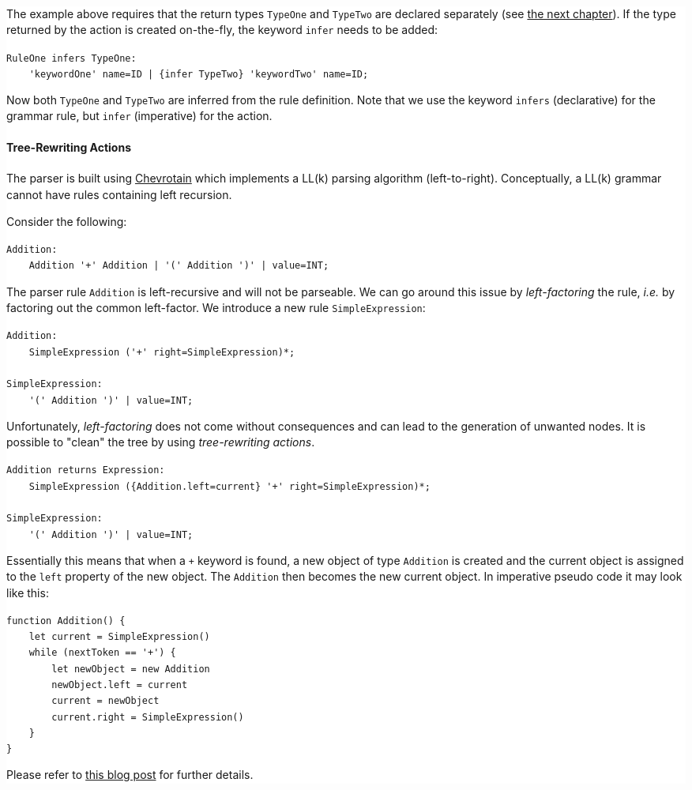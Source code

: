 The example above requires that the return types `TypeOne` and `TypeTwo` are declared separately (see [the next chapter](../ast-types)). If the type returned by the action is created on-the-fly, the keyword `infer` needs to be added:
```
RuleOne infers TypeOne:
    'keywordOne' name=ID | {infer TypeTwo} 'keywordTwo' name=ID;
```
Now both `TypeOne` and `TypeTwo` are inferred from the rule definition. Note that we use the keyword `infers` (declarative) for the grammar rule, but `infer` (imperative) for the action.

#### Tree-Rewriting Actions
The parser is built using [Chevrotain](https://github.com/chevrotain/chevrotain) which implements a LL(k) parsing algorithm (left-to-right). Conceptually, a LL(k) grammar cannot have rules containing left recursion.

Consider the following: 
```
Addition:
    Addition '+' Addition | '(' Addition ')' | value=INT;
```
The parser rule `Addition` is left-recursive and will not be parseable. We can go around this issue by *left-factoring* the rule, *i.e.* by factoring out the common left-factor. We introduce a new rule `SimpleExpression`:
```
Addition:
    SimpleExpression ('+' right=SimpleExpression)*;

SimpleExpression:
    '(' Addition ')' | value=INT;
```
Unfortunately, *left-factoring* does not come without consequences and can lead to the generation of unwanted nodes. It is possible to "clean" the tree by using *tree-rewriting actions*.
```
Addition returns Expression:
    SimpleExpression ({Addition.left=current} '+' right=SimpleExpression)*;

SimpleExpression:
    '(' Addition ')' | value=INT;
```
Essentially this means that when a `+` keyword is found, a new object of type `Addition` is created and the current object is assigned to the `left` property of the new object. The `Addition` then becomes the new current object. In imperative pseudo code it may look like this:
```
function Addition() {
    let current = SimpleExpression()
    while (nextToken == '+') {
        let newObject = new Addition
        newObject.left = current
        current = newObject
        current.right = SimpleExpression()
    }
}
```
Please refer to [this blog post](https://www.typefox.io/blog/parsing-expressions-with-xtext) for further details.
